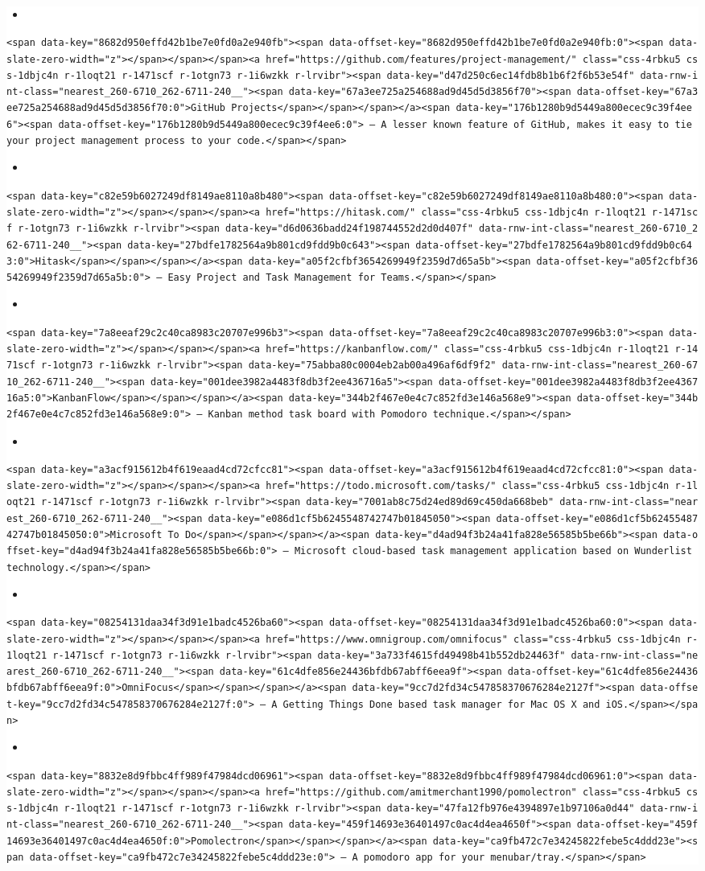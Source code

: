 -   

    <span data-key="8682d950effd42b1be7e0fd0a2e940fb"><span data-offset-key="8682d950effd42b1be7e0fd0a2e940fb:0"><span data-slate-zero-width="z">​</span></span></span><a href="https://github.com/features/project-management/" class="css-4rbku5 css-1dbjc4n r-1loqt21 r-1471scf r-1otgn73 r-1i6wzkk r-lrvibr"><span data-key="d47d250c6ec14fdb8b1b6f2f6b53e54f" data-rnw-int-class="nearest_260-6710_262-6711-240__"><span data-key="67a3ee725a254688ad9d45d5d3856f70"><span data-offset-key="67a3ee725a254688ad9d45d5d3856f70:0">GitHub Projects</span></span></span></a><span data-key="176b1280b9d5449a800ecec9c39f4ee6"><span data-offset-key="176b1280b9d5449a800ecec9c39f4ee6:0"> – A lesser known feature of GitHub, makes it easy to tie your project management process to your code.</span></span>

-   

    <span data-key="c82e59b6027249df8149ae8110a8b480"><span data-offset-key="c82e59b6027249df8149ae8110a8b480:0"><span data-slate-zero-width="z">​</span></span></span><a href="https://hitask.com/" class="css-4rbku5 css-1dbjc4n r-1loqt21 r-1471scf r-1otgn73 r-1i6wzkk r-lrvibr"><span data-key="d6d0636badd24f198744552d2d0d407f" data-rnw-int-class="nearest_260-6710_262-6711-240__"><span data-key="27bdfe1782564a9b801cd9fdd9b0c643"><span data-offset-key="27bdfe1782564a9b801cd9fdd9b0c643:0">Hitask</span></span></span></a><span data-key="a05f2cfbf3654269949f2359d7d65a5b"><span data-offset-key="a05f2cfbf3654269949f2359d7d65a5b:0"> – Easy Project and Task Management for Teams.</span></span>

-   

    <span data-key="7a8eeaf29c2c40ca8983c20707e996b3"><span data-offset-key="7a8eeaf29c2c40ca8983c20707e996b3:0"><span data-slate-zero-width="z">​</span></span></span><a href="https://kanbanflow.com/" class="css-4rbku5 css-1dbjc4n r-1loqt21 r-1471scf r-1otgn73 r-1i6wzkk r-lrvibr"><span data-key="75abba80c0004eb2ab00a496af6df9f2" data-rnw-int-class="nearest_260-6710_262-6711-240__"><span data-key="001dee3982a4483f8db3f2ee436716a5"><span data-offset-key="001dee3982a4483f8db3f2ee436716a5:0">KanbanFlow</span></span></span></a><span data-key="344b2f467e0e4c7c852fd3e146a568e9"><span data-offset-key="344b2f467e0e4c7c852fd3e146a568e9:0"> – Kanban method task board with Pomodoro technique.</span></span>

-   

    <span data-key="a3acf915612b4f619eaad4cd72cfcc81"><span data-offset-key="a3acf915612b4f619eaad4cd72cfcc81:0"><span data-slate-zero-width="z">​</span></span></span><a href="https://todo.microsoft.com/tasks/" class="css-4rbku5 css-1dbjc4n r-1loqt21 r-1471scf r-1otgn73 r-1i6wzkk r-lrvibr"><span data-key="7001ab8c75d24ed89d69c450da668beb" data-rnw-int-class="nearest_260-6710_262-6711-240__"><span data-key="e086d1cf5b6245548742747b01845050"><span data-offset-key="e086d1cf5b6245548742747b01845050:0">Microsoft To Do</span></span></span></a><span data-key="d4ad94f3b24a41fa828e56585b5be66b"><span data-offset-key="d4ad94f3b24a41fa828e56585b5be66b:0"> – Microsoft cloud-based task management application based on Wunderlist technology.</span></span>

-   

    <span data-key="08254131daa34f3d91e1badc4526ba60"><span data-offset-key="08254131daa34f3d91e1badc4526ba60:0"><span data-slate-zero-width="z">​</span></span></span><a href="https://www.omnigroup.com/omnifocus" class="css-4rbku5 css-1dbjc4n r-1loqt21 r-1471scf r-1otgn73 r-1i6wzkk r-lrvibr"><span data-key="3a733f4615fd49498b41b552db24463f" data-rnw-int-class="nearest_260-6710_262-6711-240__"><span data-key="61c4dfe856e24436bfdb67abff6eea9f"><span data-offset-key="61c4dfe856e24436bfdb67abff6eea9f:0">OmniFocus</span></span></span></a><span data-key="9cc7d2fd34c547858370676284e2127f"><span data-offset-key="9cc7d2fd34c547858370676284e2127f:0"> – A Getting Things Done based task manager for Mac OS X and iOS.</span></span>

-   

    <span data-key="8832e8d9fbbc4ff989f47984dcd06961"><span data-offset-key="8832e8d9fbbc4ff989f47984dcd06961:0"><span data-slate-zero-width="z">​</span></span></span><a href="https://github.com/amitmerchant1990/pomolectron" class="css-4rbku5 css-1dbjc4n r-1loqt21 r-1471scf r-1otgn73 r-1i6wzkk r-lrvibr"><span data-key="47fa12fb976e4394897e1b97106a0d44" data-rnw-int-class="nearest_260-6710_262-6711-240__"><span data-key="459f14693e36401497c0ac4d4ea4650f"><span data-offset-key="459f14693e36401497c0ac4d4ea4650f:0">Pomolectron</span></span></span></a><span data-key="ca9fb472c7e34245822febe5c4ddd23e"><span data-offset-key="ca9fb472c7e34245822febe5c4ddd23e:0"> – A pomodoro app for your menubar/tray.</span></span>
